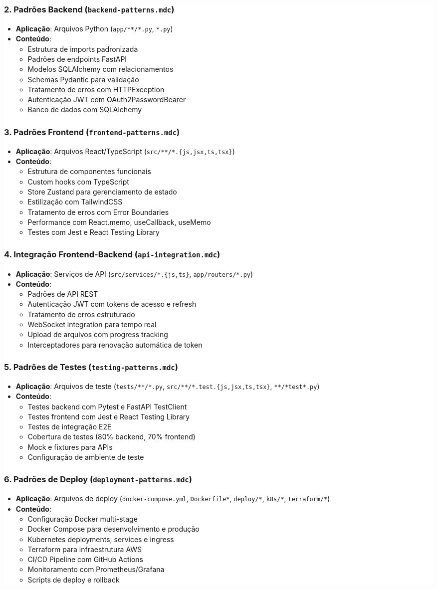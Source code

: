 ### **2. Padrões Backend** (`backend-patterns.mdc`)
- **Aplicação**: Arquivos Python (`app/**/*.py`, `*.py`)
- **Conteúdo**:
  - Estrutura de imports padronizada
  - Padrões de endpoints FastAPI
  - Modelos SQLAlchemy com relacionamentos
  - Schemas Pydantic para validação
  - Tratamento de erros com HTTPException
  - Autenticação JWT com OAuth2PasswordBearer
  - Banco de dados com SQLAlchemy

### **3. Padrões Frontend** (`frontend-patterns.mdc`)
- **Aplicação**: Arquivos React/TypeScript (`src/**/*.{js,jsx,ts,tsx}`)
- **Conteúdo**:
  - Estrutura de componentes funcionais
  - Custom hooks com TypeScript
  - Store Zustand para gerenciamento de estado
  - Estilização com TailwindCSS
  - Tratamento de erros com Error Boundaries
  - Performance com React.memo, useCallback, useMemo
  - Testes com Jest e React Testing Library

### **4. Integração Frontend-Backend** (`api-integration.mdc`)
- **Aplicação**: Serviços de API (`src/services/*.{js,ts}`, `app/routers/*.py`)
- **Conteúdo**:
  - Padrões de API REST
  - Autenticação JWT com tokens de acesso e refresh
  - Tratamento de erros estruturado
  - WebSocket integration para tempo real
  - Upload de arquivos com progress tracking
  - Interceptadores para renovação automática de token

### **5. Padrões de Testes** (`testing-patterns.mdc`)
- **Aplicação**: Arquivos de teste (`tests/**/*.py`, `src/**/*.test.{js,jsx,ts,tsx}`, `**/*test*.py`)
- **Conteúdo**:
  - Testes backend com Pytest e FastAPI TestClient
  - Testes frontend com Jest e React Testing Library
  - Testes de integração E2E
  - Cobertura de testes (80% backend, 70% frontend)
  - Mock e fixtures para APIs
  - Configuração de ambiente de teste

### **6. Padrões de Deploy** (`deployment-patterns.mdc`)
- **Aplicação**: Arquivos de deploy (`docker-compose.yml`, `Dockerfile*`, `deploy/*`, `k8s/*`, `terraform/*`)
- **Conteúdo**:
  - Configuração Docker multi-stage
  - Docker Compose para desenvolvimento e produção
  - Kubernetes deployments, services e ingress
  - Terraform para infraestrutura AWS
  - CI/CD Pipeline com GitHub Actions
  - Monitoramento com Prometheus/Grafana
  - Scripts de deploy e rollback
